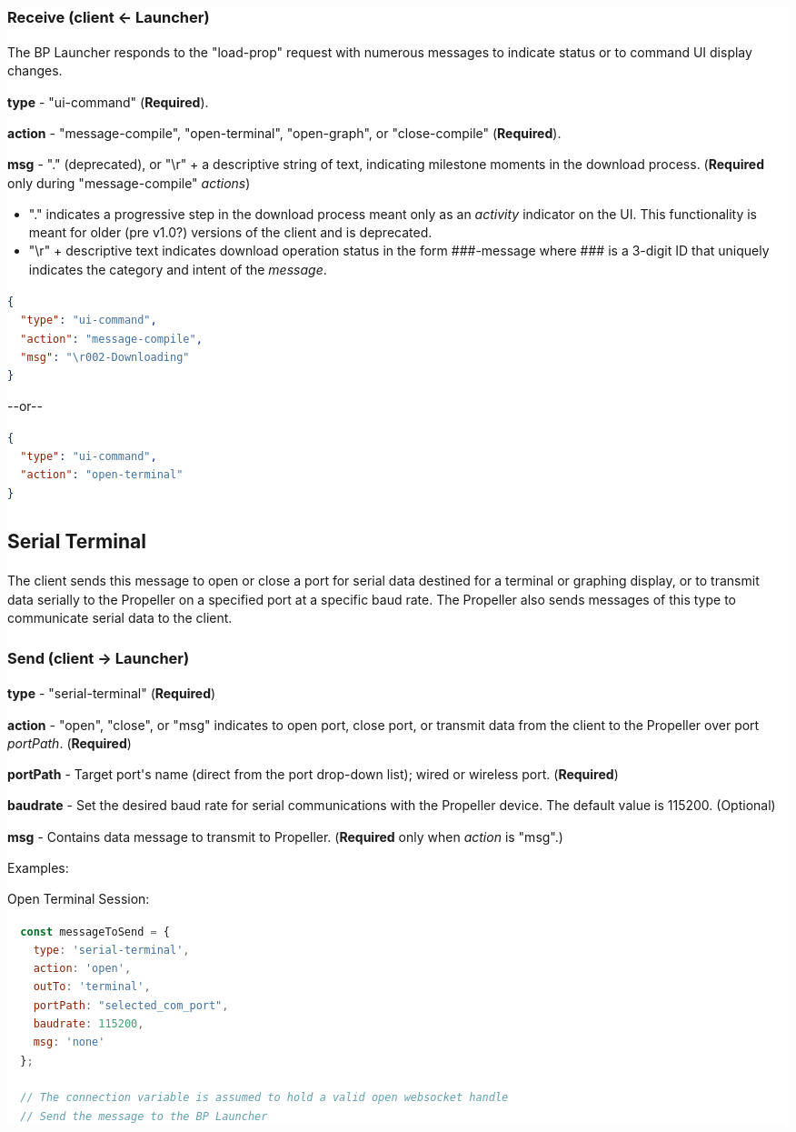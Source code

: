 ### Receive (client <- Launcher)
The BP Launcher responds to the "load-prop" request with numerous messages to indicate status or to command UI display changes.

**type** - "ui-command" (**Required**).

**action** - "message-compile", "open-terminal", "open-graph", or "close-compile" (**Required**).

**msg** - "." (deprecated), or "\r" + a descriptive string of text, indicating milestone moments in the download process. (**Required** only during "message-compile" _actions_)
  - "." indicates a progressive step in the download process meant only as an _activity_ indicator on the UI.  This functionality is meant for older (pre v1.0?) versions of the client and is deprecated.
  - "\r" + descriptive text indicates download operation status in the form ###-message where ### is a 3-digit ID that uniquely indicates the category and intent of the _message_.

```json
{
  "type": "ui-command",
  "action": "message-compile",
  "msg": "\r002-Downloading"
}
```
--or--
```json
{
  "type": "ui-command",
  "action": "open-terminal"
}
```


## Serial Terminal <a name="serial-terminal-message"></a>
The client sends this message to open or close a port for serial data destined for a terminal or graphing display, or to transmit data serially to the Propeller on a specified port at a specific baud rate.  The Propeller also sends messages of this type to communicate serial data to the client.

### Send (client -> Launcher)

**type** - "serial-terminal" (**Required**)

**action** - "open", "close", or "msg" indicates to open port, close port, or transmit data
from the client to the Propeller over port _portPath_. (**Required**)

**portPath** - Target port's name (direct from the port drop-down list); wired or wireless port. (**Required**)

**baudrate** - Set the desired baud rate for serial communications with the Propeller device. The default value is 115200. (Optional)

**msg** - Contains data message to transmit to Propeller.  (**Required** only when _action_ is "msg".)

Examples:

Open Terminal Session:
```javascript
  const messageToSend = {
    type: 'serial-terminal',
    action: 'open',
    outTo: 'terminal',
    portPath: "selected_com_port",
    baudrate: 115200,
    msg: 'none'
  };

  // The connection variable is assumed to hold a valid open websocket handle
  // Send the message to the BP Launcher
```